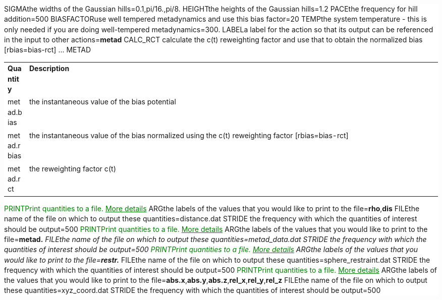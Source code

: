 <span class="plumedtooltip">SIGMA<span class="right">the widths of the Gaussian hills<i></i></span></span>=0.1,pi/16.,pi/8.
<span class="plumedtooltip">HEIGHT<span class="right">the heights of the Gaussian hills<i></i></span></span>=1.2
<span class="plumedtooltip">PACE<span class="right">the frequency for hill addition<i></i></span></span>=500
<span class="plumedtooltip">BIASFACTOR<span class="right">use well tempered metadynamics and use this bias factor<i></i></span></span>=20
<span class="plumedtooltip">TEMP<span class="right">the system temperature - this is only needed if you are doing well-tempered metadynamics<i></i></span></span>=300.
<span class="plumedtooltip">LABEL<span class="right">a label for the action so that its output can be referenced in the input to other actions<i></i></span></span>=<b name="data/5FU/Volume_MetaD_Input/plumed_run.datmetad" onclick='showPath("data/5FU/Volume_MetaD_Input/plumed_run.dat","data/5FU/Volume_MetaD_Input/plumed_run.datmetad","data/5FU/Volume_MetaD_Input/plumed_run.datmetad","brown")'>metad</b>
<span class="plumedtooltip">CALC_RCT<span class="right"> calculate the c(t) reweighting factor and use that to obtain the normalized bias [rbias=bias-rct]<i></i></span></span>
... METAD
<br/><span style="display:none;" id="data/5FU/Volume_MetaD_Input/plumed_run.datmetad">The METAD action with label <b>metad</b> calculates the following quantities:<table  align="center" frame="void" width="95%" cellpadding="5%"><tr><td width="5%"><b> Quantity </b>  </td><td><b> Description </b> </td></tr><tr><td width="5%">metad.bias</td><td>the instantaneous value of the bias potential</td></tr><tr><td width="5%">metad.rbias</td><td>the instantaneous value of the bias normalized using the c(t) reweighting factor [rbias=bias-rct]</td></tr><tr><td width="5%">metad.rct</td><td>the reweighting factor c(t)</td></tr></table></span><span class="plumedtooltip" style="color:green">PRINT<span class="right">Print quantities to a file. <a href="https://www.plumed.org/doc-master/user-doc/html/PRINT" style="color:green">More details</a><i></i></span></span> <span class="plumedtooltip">ARG<span class="right">the labels of the values that you would like to print to the file<i></i></span></span>=<b name="data/5FU/Volume_MetaD_Input/plumed_run.datrho">rho</b>,<b name="data/5FU/Volume_MetaD_Input/plumed_run.datdis">dis</b> <span class="plumedtooltip">FILE<span class="right">the name of the file on which to output these quantities<i></i></span></span>=distance.dat <span class="plumedtooltip">STRIDE<span class="right"> the frequency with which the quantities of interest should be output<i></i></span></span>=500
<span class="plumedtooltip" style="color:green">PRINT<span class="right">Print quantities to a file. <a href="https://www.plumed.org/doc-master/user-doc/html/PRINT" style="color:green">More details</a><i></i></span></span> <span class="plumedtooltip">ARG<span class="right">the labels of the values that you would like to print to the file<i></i></span></span>=<b name="data/5FU/Volume_MetaD_Input/plumed_run.datmetad">metad.*</b> <span class="plumedtooltip">FILE<span class="right">the name of the file on which to output these quantities<i></i></span></span>=metad_data.dat <span class="plumedtooltip">STRIDE<span class="right"> the frequency with which the quantities of interest should be output<i></i></span></span>=500
<span class="plumedtooltip" style="color:green">PRINT<span class="right">Print quantities to a file. <a href="https://www.plumed.org/doc-master/user-doc/html/PRINT" style="color:green">More details</a><i></i></span></span> <span class="plumedtooltip">ARG<span class="right">the labels of the values that you would like to print to the file<i></i></span></span>=<b name="data/5FU/Volume_MetaD_Input/plumed_run.datrestr">restr.*</b> <span class="plumedtooltip">FILE<span class="right">the name of the file on which to output these quantities<i></i></span></span>=sphere_restraint.dat <span class="plumedtooltip">STRIDE<span class="right"> the frequency with which the quantities of interest should be output<i></i></span></span>=500
<span class="plumedtooltip" style="color:green">PRINT<span class="right">Print quantities to a file. <a href="https://www.plumed.org/doc-master/user-doc/html/PRINT" style="color:green">More details</a><i></i></span></span> <span class="plumedtooltip">ARG<span class="right">the labels of the values that you would like to print to the file<i></i></span></span>=<b name="data/5FU/Volume_MetaD_Input/plumed_run.databs">abs.x</b>,<b name="data/5FU/Volume_MetaD_Input/plumed_run.databs">abs.y</b>,<b name="data/5FU/Volume_MetaD_Input/plumed_run.databs">abs.z</b>,<b name="data/5FU/Volume_MetaD_Input/plumed_run.datrel_x">rel_x</b>,<b name="data/5FU/Volume_MetaD_Input/plumed_run.datrel_y">rel_y</b>,<b name="data/5FU/Volume_MetaD_Input/plumed_run.datrel_z">rel_z</b> <span class="plumedtooltip">FILE<span class="right">the name of the file on which to output these quantities<i></i></span></span>=xyz_coord.dat <span class="plumedtooltip">STRIDE<span class="right"> the frequency with which the quantities of interest should be output<i></i></span></span>=500